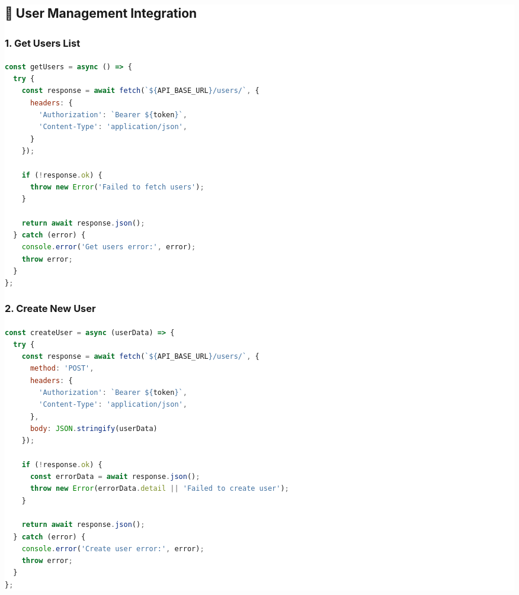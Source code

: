 ## 👥 User Management Integration

### 1. Get Users List

```javascript
const getUsers = async () => {
  try {
    const response = await fetch(`${API_BASE_URL}/users/`, {
      headers: {
        'Authorization': `Bearer ${token}`,
        'Content-Type': 'application/json',
      }
    });

    if (!response.ok) {
      throw new Error('Failed to fetch users');
    }

    return await response.json();
  } catch (error) {
    console.error('Get users error:', error);
    throw error;
  }
};
```

### 2. Create New User

```javascript
const createUser = async (userData) => {
  try {
    const response = await fetch(`${API_BASE_URL}/users/`, {
      method: 'POST',
      headers: {
        'Authorization': `Bearer ${token}`,
        'Content-Type': 'application/json',
      },
      body: JSON.stringify(userData)
    });

    if (!response.ok) {
      const errorData = await response.json();
      throw new Error(errorData.detail || 'Failed to create user');
    }

    return await response.json();
  } catch (error) {
    console.error('Create user error:', error);
    throw error;
  }
};
```
